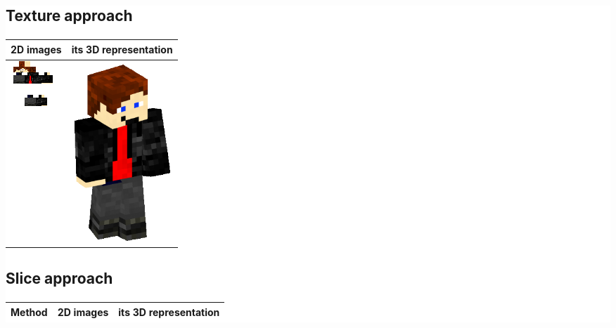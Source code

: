 
## Texture approach
| 2D images           | its 3D representation |
|:-------------------:| :--------------------:|
|<img src="./markdown_image/texture_2D_sample.png" alt="drawing"/>|<img src="./markdown_image/texture_3D_sample.png" alt="drawing" height="256"/>|
## Slice approach
|       Method          | 2D images           | its 3D representation |
| :---------------------|:-------------------:| :--------------------:|